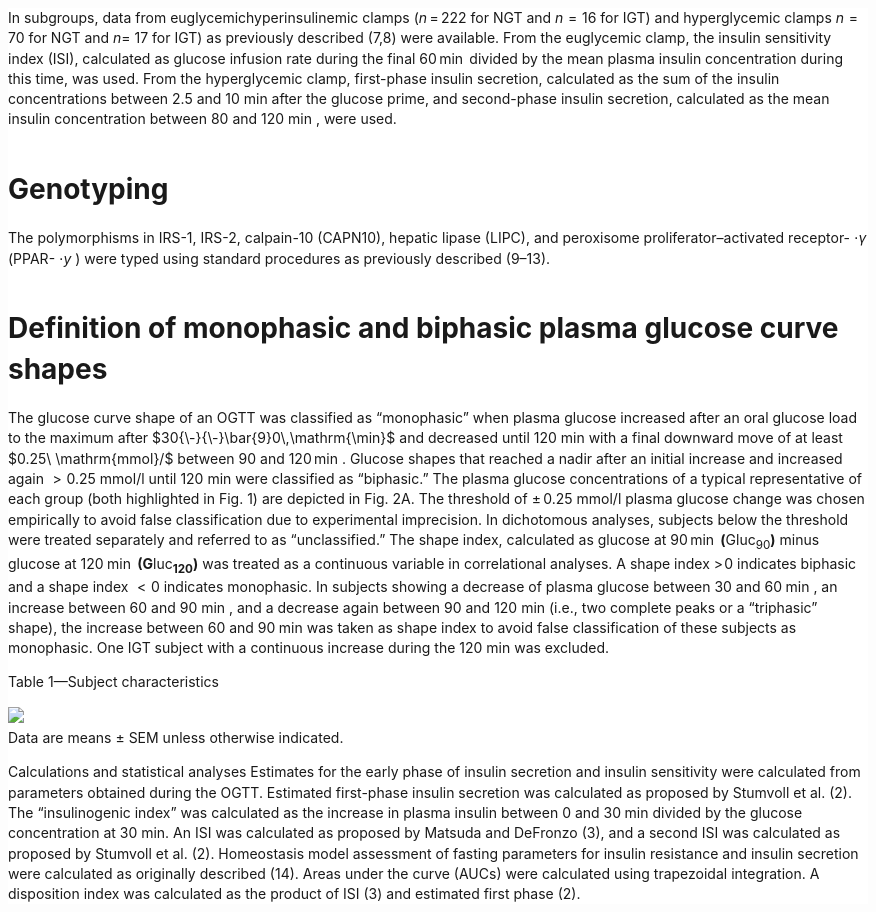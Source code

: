In subgroups, data from euglycemichyperinsulinemic clamps $(n\,=\,222$ for NGT and $n=16$ for IGT) and hyperglycemic clamps $n=70$ for NGT and $n=$ 17 for IGT) as previously described (7,8) were available. From the euglycemic clamp, the insulin sensitivity index (ISI), calculated as glucose infusion rate during the final $60\,\mathrm{\min}$ divided by the mean plasma insulin concentration during this time, was used. From the hyperglycemic clamp, first-phase insulin secretion, calculated as the sum of the insulin concentrations between 2.5 and 10 min after the glucose prime, and second-phase insulin secretion, calculated as the mean insulin concentration between 80 and $120\ \mathrm{min}$ , were used.  

# Genotyping  

The polymorphisms in IRS-1, IRS-2, calpain-10 (CAPN10), hepatic lipase (LIPC), and peroxisome proliferator–activated receptor- $\cdot\gamma$ (PPAR- $\cdot y$ ) were typed using standard procedures as previously described (9–13).  

# Definition of monophasic and biphasic plasma glucose curve shapes  

The glucose curve shape of an OGTT was classified as “monophasic” when plasma glucose increased after an oral glucose load to the maximum after $30{\-}{\-}\bar{9}0\,\mathrm{\min}$ and decreased until $120\ \mathrm{min}$ with a final downward move of at least $0.25\ \mathrm{mmol}/\$ between 90 and $120\,\mathrm{min}$ . Glucose shapes that reached a nadir after an initial increase and increased again ${>}0.25$ mmol/l until $120\ \mathrm{min}$ were classified as “biphasic.” The plasma glucose concentrations of a typical representative of each group (both highlighted in Fig. 1) are depicted in Fig. 2A. The threshold of $\pm\,0.25$ mmol/l plasma glucose change was chosen empirically to avoid false classification due to experimental imprecision. In dichotomous analyses, subjects below the threshold were treated separately and referred to as “unclassified.” The shape index, calculated as glucose at $90\,\mathrm{\min}$ $\boldsymbol{\left(\mathrm{Gluc_{90}}\right)}$ minus glucose at $120\;\mathrm{\min}$ $\boldsymbol{(G\mathrm{luc}_{120})}$ was treated as a continuous variable in correlational analyses. A shape index ${}>\!0$ indicates biphasic and a shape index ${<}0$ indicates monophasic. In subjects showing a decrease of plasma glucose between 30 and $60\;\mathrm{min}$ , an increase between 60 and $90\ \mathrm{min}$ , and a decrease again between 90 and $120\ \mathrm{min}$ (i.e., two complete peaks or a “triphasic” shape), the increase between 60 and $90\;\mathrm{min}$ was taken as shape index to avoid false classification of these subjects as monophasic. One IGT subject with a continuous increase during the 120 min was excluded.  

Table 1—Subject characteristics   

![](images/6ec717c741f0fb0d21fda61763e59a8d15471fc2865f289dd0ec770053ff923f.jpg)  
Data are means $\pm$ SEM unless otherwise indicated.  

Calculations and statistical analyses Estimates for the early phase of insulin secretion and insulin sensitivity were calculated from parameters obtained during the OGTT. Estimated first-phase insulin secretion was calculated as proposed by Stumvoll et al. (2). The “insulinogenic index” was calculated as the increase in plasma insulin between 0 and $30\;\mathrm{min}$ divided by the glucose concentration at 30 min. An ISI was calculated as proposed by Matsuda and DeFronzo (3), and a second ISI was calculated as proposed by Stumvoll et al. (2). Homeostasis model assessment of fasting parameters for insulin resistance and insulin secretion were calculated as originally described (14). Areas under the curve (AUCs) were calculated using trapezoidal integration. A disposition index was calculated as the product of ISI (3) and estimated first phase (2).  
